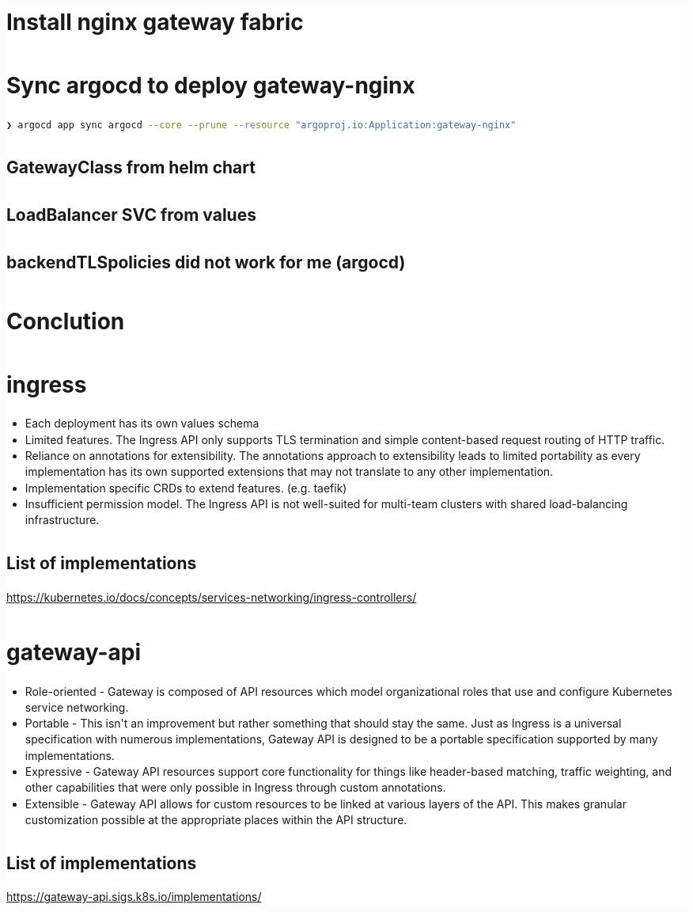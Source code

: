 
Install nginx gateway fabric
===

# Sync argocd to deploy gateway-nginx
```bash
❯ argocd app sync argocd --core --prune --resource "argoproj.io:Application:gateway-nginx"
```

## GatewayClass from helm chart
## LoadBalancer SVC from values
## backendTLSpolicies did not work for me (argocd)


Conclution
===




# ingress
- Each deployment has its own values schema
- Limited features. The Ingress API only supports TLS termination and simple content-based request routing of HTTP traffic.
- Reliance on annotations for extensibility. The annotations approach to extensibility leads to limited portability as every implementation has its own supported extensions that may not translate to any other implementation.
- Implementation specific CRDs to extend features. (e.g. taefik)
- Insufficient permission model. The Ingress API is not well-suited for multi-team clusters with shared load-balancing infrastructure.

## List of implementations
https://kubernetes.io/docs/concepts/services-networking/ingress-controllers/


# gateway-api
- Role-oriented - Gateway is composed of API resources which model organizational roles that use and configure Kubernetes service networking.
- Portable - This isn't an improvement but rather something that should stay the same. Just as Ingress is a universal specification with numerous implementations, Gateway API is designed to be a portable specification supported by many implementations.
- Expressive - Gateway API resources support core functionality for things like header-based matching, traffic weighting, and other capabilities that were only possible in Ingress through custom annotations.
- Extensible - Gateway API allows for custom resources to be linked at various layers of the API. This makes granular customization possible at the appropriate places within the API structure.

## List of implementations
https://gateway-api.sigs.k8s.io/implementations/
